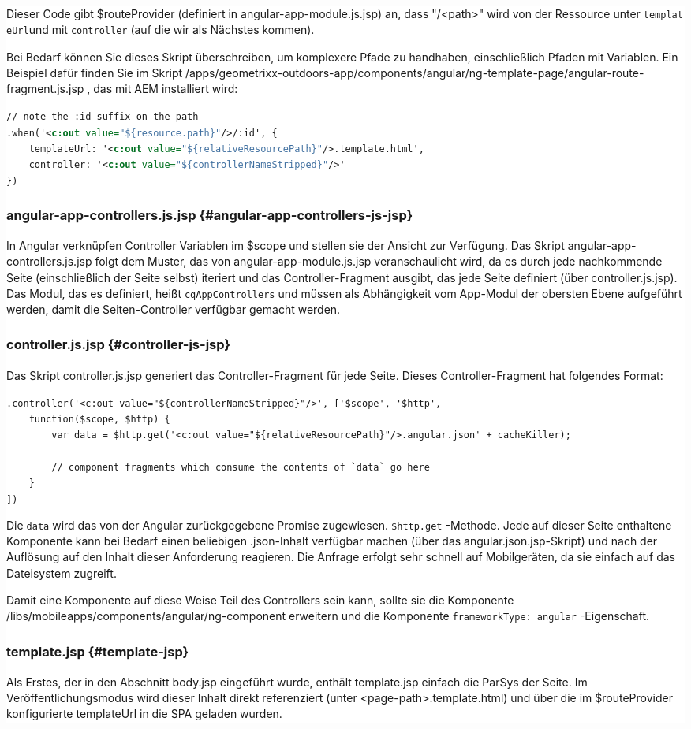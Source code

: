 Dieser Code gibt $routeProvider (definiert in angular-app-module.js.jsp) an, dass &quot;/&lt;path>&quot; wird von der Ressource unter `templateUrl`und mit `controller` (auf die wir als Nächstes kommen).

Bei Bedarf können Sie dieses Skript überschreiben, um komplexere Pfade zu handhaben, einschließlich Pfaden mit Variablen. Ein Beispiel dafür finden Sie im Skript /apps/geometrixx-outdoors-app/components/angular/ng-template-page/angular-route-fragment.js.jsp , das mit AEM installiert wird:

```xml
// note the :id suffix on the path
.when('<c:out value="${resource.path}"/>/:id', {
    templateUrl: '<c:out value="${relativeResourcePath}"/>.template.html',
    controller: '<c:out value="${controllerNameStripped}"/>'
})
```

### angular-app-controllers.js.jsp {#angular-app-controllers-js-jsp}

In Angular verknüpfen Controller Variablen im $scope und stellen sie der Ansicht zur Verfügung. Das Skript angular-app-controllers.js.jsp folgt dem Muster, das von angular-app-module.js.jsp veranschaulicht wird, da es durch jede nachkommende Seite (einschließlich der Seite selbst) iteriert und das Controller-Fragment ausgibt, das jede Seite definiert (über controller.js.jsp). Das Modul, das es definiert, heißt `cqAppControllers` und müssen als Abhängigkeit vom App-Modul der obersten Ebene aufgeführt werden, damit die Seiten-Controller verfügbar gemacht werden.

### controller.js.jsp {#controller-js-jsp}

Das Skript controller.js.jsp generiert das Controller-Fragment für jede Seite. Dieses Controller-Fragment hat folgendes Format:

```
.controller('<c:out value="${controllerNameStripped}"/>', ['$scope', '$http',
    function($scope, $http) {
        var data = $http.get('<c:out value="${relativeResourcePath}"/>.angular.json' + cacheKiller);

        // component fragments which consume the contents of `data` go here
    }
])
```

Die `data` wird das von der Angular zurückgegebene Promise zugewiesen. `$http.get` -Methode. Jede auf dieser Seite enthaltene Komponente kann bei Bedarf einen beliebigen .json-Inhalt verfügbar machen (über das angular.json.jsp-Skript) und nach der Auflösung auf den Inhalt dieser Anforderung reagieren. Die Anfrage erfolgt sehr schnell auf Mobilgeräten, da sie einfach auf das Dateisystem zugreift.

Damit eine Komponente auf diese Weise Teil des Controllers sein kann, sollte sie die Komponente /libs/mobileapps/components/angular/ng-component erweitern und die Komponente `frameworkType: angular` -Eigenschaft.

### template.jsp {#template-jsp}

Als Erstes, der in den Abschnitt body.jsp eingeführt wurde, enthält template.jsp einfach die ParSys der Seite. Im Veröffentlichungsmodus wird dieser Inhalt direkt referenziert (unter &lt;page-path>.template.html) und über die im $routeProvider konfigurierte templateUrl in die SPA geladen wurden.

